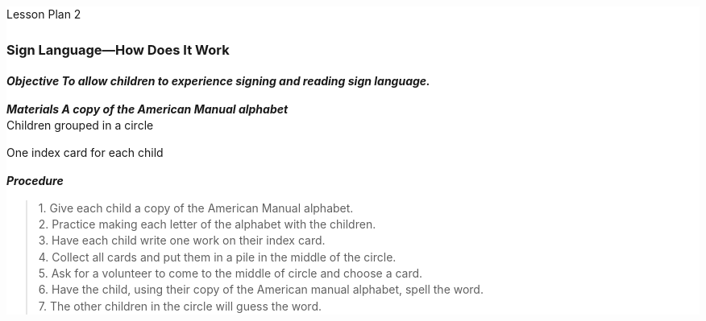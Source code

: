 Lesson Plan 2
</h2>
<h3>
Sign Language—How Does It Work
</h3>
<p>
<b>
<i>
<i>
<b>
Objective
</b>
</i>
To allow children to experience signing and reading sign language.
</i>
</b>
<br/>
</p>
<p>
<b>
<i>
<i>
<b>
Materials
</b>
</i>
A copy of the American Manual alphabet
</i>
</b>
<br/>
Children grouped in a circle
</p>
<p>
One index card for each child
</p>
<p>
<b>
<i>
<i>
<b>
Procedure
</b>
</i>
</i>
</b>
<br/>
</p>
<blockquote>
<dl>
<dt>
1. Give each child a copy of the American Manual alphabet.
<dt>
2. Practice making each letter of the alphabet with the children.
<dt>
3. Have each child write one work on their index card.
<dt>
4. Collect all cards and put them in a pile in the middle of the circle.
<dt>
5. Ask for a volunteer to come to the middle of circle and choose a card.
<dt>
6. Have the child, using their copy of the American manual alphabet, spell the word.
<dt>
7. The other children in the circle will guess the word.
<dt>